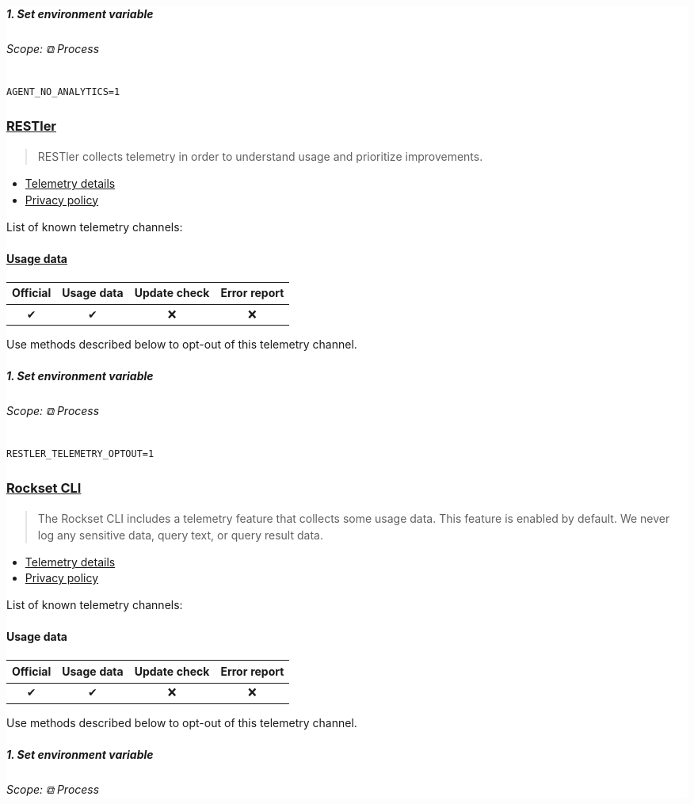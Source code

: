 ##### 1. Set environment variable

###### Scope: ⧉ Process

```none
AGENT_NO_ANALYTICS=1
```

### [RESTler](https://github.com/microsoft/restler-fuzzer)

> RESTler collects telemetry in order to understand usage and prioritize improvements.

- [Telemetry details](https://github.com/microsoft/restler-fuzzer/tree/main#data-collection)
- [Privacy policy](https://privacy.microsoft.com/en-us/privacystatement)

List of known telemetry channels:

#### [Usage data](https://github.com/microsoft/restler-fuzzer/blob/main/docs/user-guide/Telemetry.md)

| Official | Usage data | Update check | Error report |
| :------: | :--------: | :----------: | :----------: |
| ✔        | ✔          | ❌            | ❌            |

Use methods described below to opt-out of this telemetry channel.

##### 1. Set environment variable

###### Scope: ⧉ Process

```none
RESTLER_TELEMETRY_OPTOUT=1
```

### [Rockset CLI](https://rockset.com/)

> The Rockset CLI includes a telemetry feature that collects some usage data. This feature is enabled by default. We never log any sensitive data, query text, or query result data.

- [Telemetry details](https://github.com/rockset/rockset-js/blob/master/packages/cli/README.md#telemetry)
- [Privacy policy](https://rockset.com/legal/privacy-policy)

List of known telemetry channels:

#### Usage data

| Official | Usage data | Update check | Error report |
| :------: | :--------: | :----------: | :----------: |
| ✔        | ✔          | ❌            | ❌            |

Use methods described below to opt-out of this telemetry channel.

##### 1. Set environment variable

###### Scope: ⧉ Process
